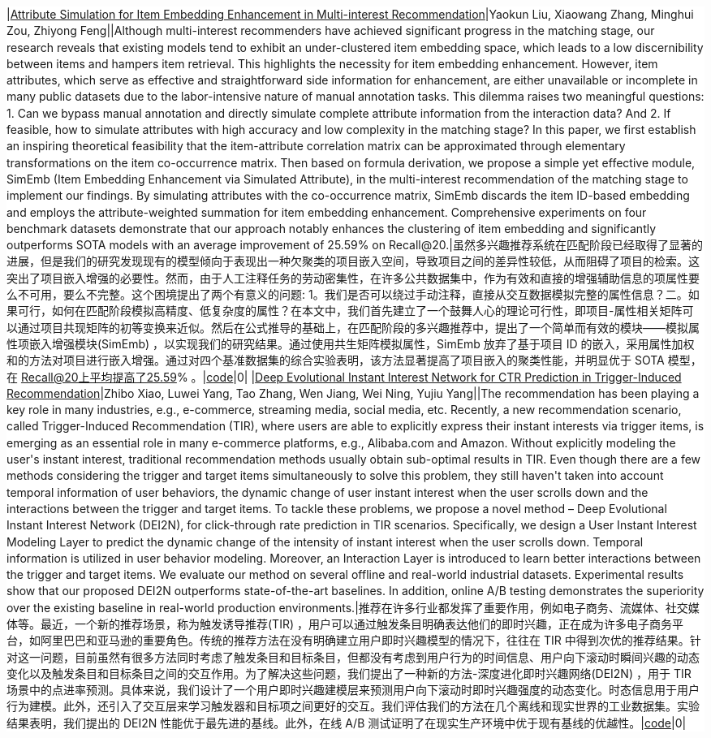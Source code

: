 |[Attribute Simulation for Item Embedding Enhancement in Multi-interest Recommendation](https://doi.org/10.1145/3616855.3635841)|Yaokun Liu, Xiaowang Zhang, Minghui Zou, Zhiyong Feng||Although multi-interest recommenders have achieved significant progress in the matching stage, our research reveals that existing models tend to exhibit an under-clustered item embedding space, which leads to a low discernibility between items and hampers item retrieval. This highlights the necessity for item embedding enhancement. However, item attributes, which serve as effective and straightforward side information for enhancement, are either unavailable or incomplete in many public datasets due to the labor-intensive nature of manual annotation tasks. This dilemma raises two meaningful questions: 1. Can we bypass manual annotation and directly simulate complete attribute information from the interaction data? And 2. If feasible, how to simulate attributes with high accuracy and low complexity in the matching stage? In this paper, we first establish an inspiring theoretical feasibility that the item-attribute correlation matrix can be approximated through elementary transformations on the item co-occurrence matrix. Then based on formula derivation, we propose a simple yet effective module, SimEmb (Item Embedding Enhancement via Simulated Attribute), in the multi-interest recommendation of the matching stage to implement our findings. By simulating attributes with the co-occurrence matrix, SimEmb discards the item ID-based embedding and employs the attribute-weighted summation for item embedding enhancement. Comprehensive experiments on four benchmark datasets demonstrate that our approach notably enhances the clustering of item embedding and significantly outperforms SOTA models with an average improvement of 25.59% on Recall@20.|虽然多兴趣推荐系统在匹配阶段已经取得了显著的进展，但是我们的研究发现现有的模型倾向于表现出一种欠聚类的项目嵌入空间，导致项目之间的差异性较低，从而阻碍了项目的检索。这突出了项目嵌入增强的必要性。然而，由于人工注释任务的劳动密集性，在许多公共数据集中，作为有效和直接的增强辅助信息的项属性要么不可用，要么不完整。这个困境提出了两个有意义的问题: 1。我们是否可以绕过手动注释，直接从交互数据模拟完整的属性信息？二。如果可行，如何在匹配阶段模拟高精度、低复杂度的属性？在本文中，我们首先建立了一个鼓舞人心的理论可行性，即项目-属性相关矩阵可以通过项目共现矩阵的初等变换来近似。然后在公式推导的基础上，在匹配阶段的多兴趣推荐中，提出了一个简单而有效的模块——模拟属性项嵌入增强模块(SimEmb) ，以实现我们的研究结果。通过使用共生矩阵模拟属性，SimEmb 放弃了基于项目 ID 的嵌入，采用属性加权和的方法对项目进行嵌入增强。通过对四个基准数据集的综合实验表明，该方法显著提高了项目嵌入的聚类性能，并明显优于 SOTA 模型，在 Recall@20上平均提高了25.59% 。|[code](https://paperswithcode.com/search?q_meta=&q_type=&q=Attribute+Simulation+for+Item+Embedding+Enhancement+in+Multi-interest+Recommendation)|0|
|[Deep Evolutional Instant Interest Network for CTR Prediction in Trigger-Induced Recommendation](https://doi.org/10.1145/3616855.3635829)|Zhibo Xiao, Luwei Yang, Tao Zhang, Wen Jiang, Wei Ning, Yujiu Yang||The recommendation has been playing a key role in many industries, e.g., e-commerce, streaming media, social media, etc. Recently, a new recommendation scenario, called Trigger-Induced Recommendation (TIR), where users are able to explicitly express their instant interests via trigger items, is emerging as an essential role in many e-commerce platforms, e.g., Alibaba.com and Amazon. Without explicitly modeling the user's instant interest, traditional recommendation methods usually obtain sub-optimal results in TIR. Even though there are a few methods considering the trigger and target items simultaneously to solve this problem, they still haven't taken into account temporal information of user behaviors, the dynamic change of user instant interest when the user scrolls down and the interactions between the trigger and target items. To tackle these problems, we propose a novel method – Deep Evolutional Instant Interest Network (DEI2N), for click-through rate prediction in TIR scenarios. Specifically, we design a User Instant Interest Modeling Layer to predict the dynamic change of the intensity of instant interest when the user scrolls down. Temporal information is utilized in user behavior modeling. Moreover, an Interaction Layer is introduced to learn better interactions between the trigger and target items. We evaluate our method on several offline and real-world industrial datasets. Experimental results show that our proposed DEI2N outperforms state-of-the-art baselines. In addition, online A/B testing demonstrates the superiority over the existing baseline in real-world production environments.|推荐在许多行业都发挥了重要作用，例如电子商务、流媒体、社交媒体等。最近，一个新的推荐场景，称为触发诱导推荐(TIR) ，用户可以通过触发条目明确表达他们的即时兴趣，正在成为许多电子商务平台，如阿里巴巴和亚马逊的重要角色。传统的推荐方法在没有明确建立用户即时兴趣模型的情况下，往往在 TIR 中得到次优的推荐结果。针对这一问题，目前虽然有很多方法同时考虑了触发条目和目标条目，但都没有考虑到用户行为的时间信息、用户向下滚动时瞬间兴趣的动态变化以及触发条目和目标条目之间的交互作用。为了解决这些问题，我们提出了一种新的方法-深度进化即时兴趣网络(DEI2N) ，用于 TIR 场景中的点进率预测。具体来说，我们设计了一个用户即时兴趣建模层来预测用户向下滚动时即时兴趣强度的动态变化。时态信息用于用户行为建模。此外，还引入了交互层来学习触发器和目标项之间更好的交互。我们评估我们的方法在几个离线和现实世界的工业数据集。实验结果表明，我们提出的 DEI2N 性能优于最先进的基线。此外，在线 A/B 测试证明了在现实生产环境中优于现有基线的优越性。|[code](https://paperswithcode.com/search?q_meta=&q_type=&q=Deep+Evolutional+Instant+Interest+Network+for+CTR+Prediction+in+Trigger-Induced+Recommendation)|0|
